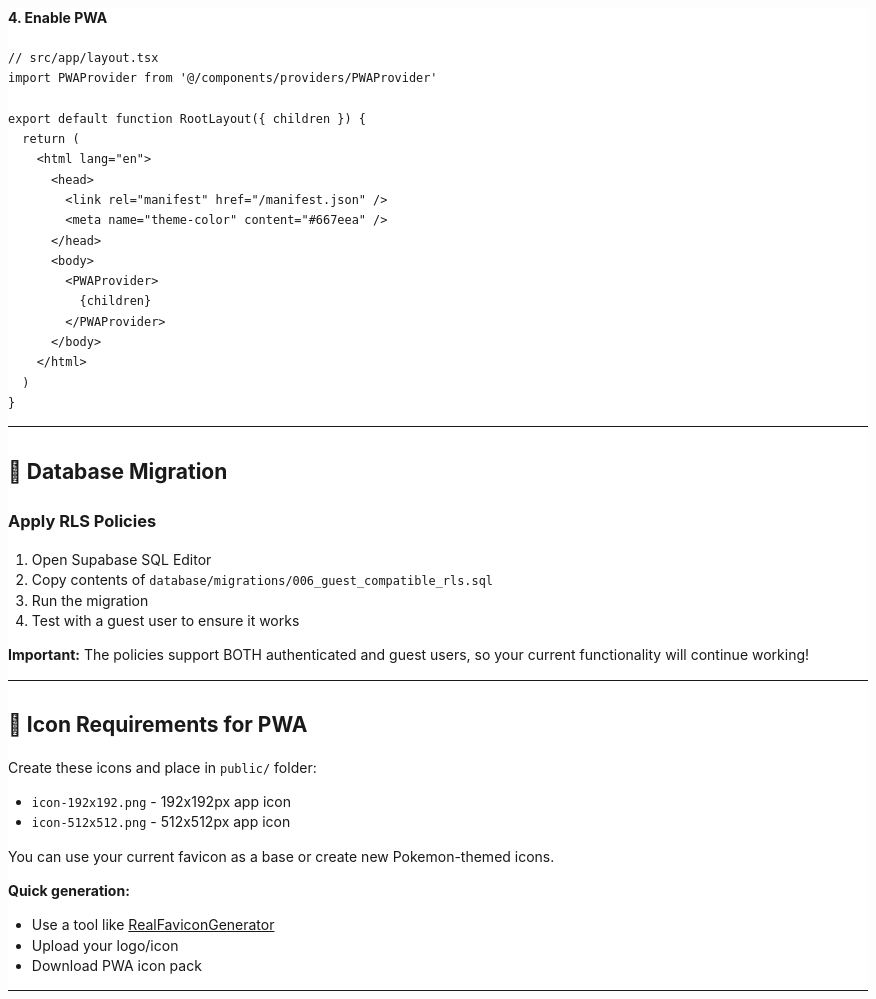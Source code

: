 #### 4. Enable PWA
```tsx
// src/app/layout.tsx
import PWAProvider from '@/components/providers/PWAProvider'

export default function RootLayout({ children }) {
  return (
    <html lang="en">
      <head>
        <link rel="manifest" href="/manifest.json" />
        <meta name="theme-color" content="#667eea" />
      </head>
      <body>
        <PWAProvider>
          {children}
        </PWAProvider>
      </body>
    </html>
  )
}
```

---

## 📝 Database Migration

### Apply RLS Policies

1. Open Supabase SQL Editor
2. Copy contents of `database/migrations/006_guest_compatible_rls.sql`
3. Run the migration
4. Test with a guest user to ensure it works

**Important:** The policies support BOTH authenticated and guest users, so your current functionality will continue working!

---

## 🎨 Icon Requirements for PWA

Create these icons and place in `public/` folder:

- `icon-192x192.png` - 192x192px app icon
- `icon-512x512.png` - 512x512px app icon

You can use your current favicon as a base or create new Pokemon-themed icons.

**Quick generation:**
- Use a tool like [RealFaviconGenerator](https://realfavicongenerator.net/)
- Upload your logo/icon
- Download PWA icon pack

---
